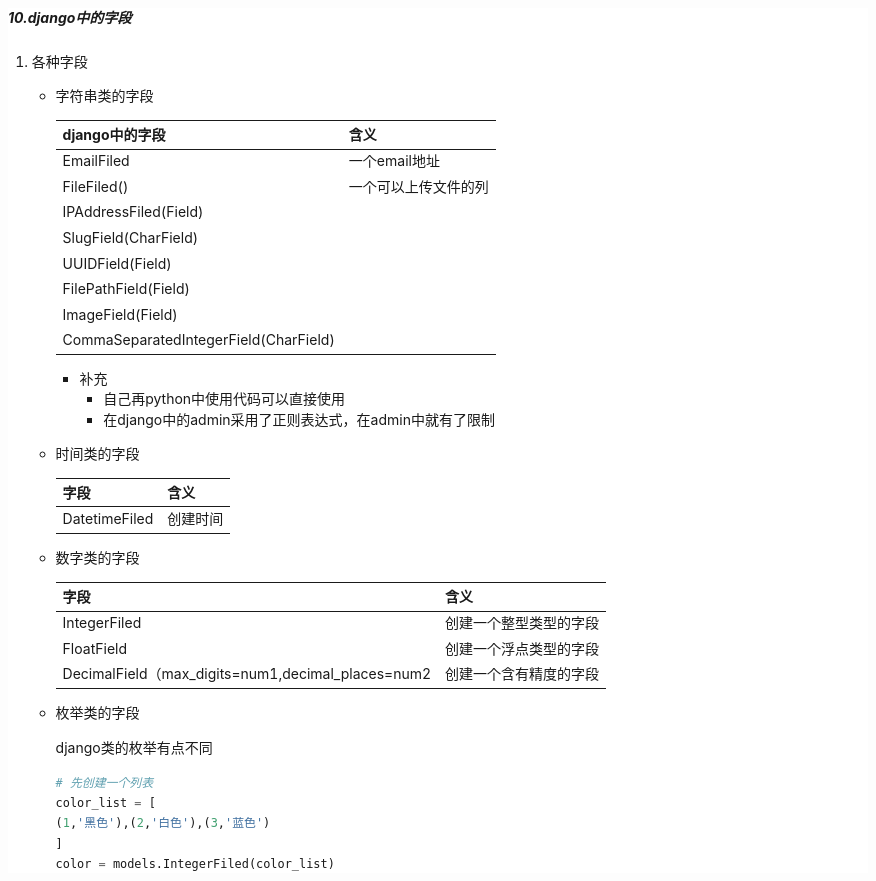 ##### 10.django中的字段

1. 各种字段

   + 字符串类的字段		

     | django中的字段                        | 含义                 |
     | ------------------------------------- | -------------------- |
     | EmailFiled                            | 一个email地址        |
     | FileFiled()                           | 一个可以上传文件的列 |
     | IPAddressFiled(Field)                 |                      |
     | SlugField(CharField)                  |                      |
     | UUIDField(Field)                      |                      |
     | FilePathField(Field)                  |                      |
     | ImageField(Field)                     |                      |
     | CommaSeparatedIntegerField(CharField) |                      |

     + 补充
       + 自己再python中使用代码可以直接使用
       + 在django中的admin采用了正则表达式，在admin中就有了限制

   + 时间类的字段

     | 字段          | 含义     |
     | ------------- | -------- |
     | DatetimeFiled | 创建时间 |

   + 数字类的字段

     | 字段                                              | 含义                   |
     | ------------------------------------------------- | ---------------------- |
     | IntegerFiled                                      | 创建一个整型类型的字段 |
     | FloatField                                        | 创建一个浮点类型的字段 |
     | DecimalField（max_digits=num1,decimal_places=num2 | 创建一个含有精度的字段 |

   + 枚举类的字段

     django类的枚举有点不同

     ```python
     # 先创建一个列表
     color_list = [
     (1,'黑色'),(2,'白色'),(3,'蓝色')
     ]
     color = models.IntegerFiled(color_list)
     ```

